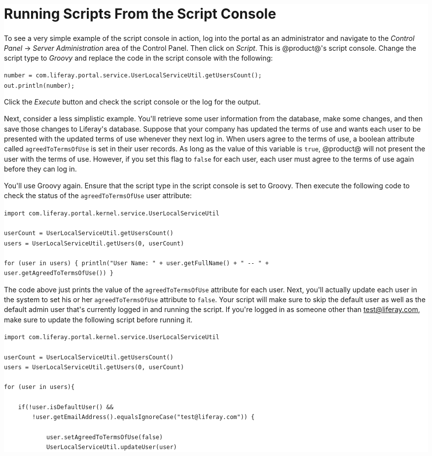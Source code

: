 # Running Scripts From the Script Console [](id=running-scripts-from-the-script-console)

To see a very simple example of the script console in action, log into the
portal as an administrator and navigate to the *Control Panel* &rarr; *Server
Administration* area of the Control Panel. Then click on *Script*. This is
@product@'s script console. Change the script type to *Groovy* and replace the
code in the script console with the following: 

    number = com.liferay.portal.service.UserLocalServiceUtil.getUsersCount(); 
    out.println(number); 

Click the *Execute* button and check the script console or the log for the
output.

Next, consider a less simplistic example. You'll retrieve some user information
from the database, make some changes, and then save those changes to Liferay's
database. Suppose that your company has updated the terms of use and wants each
user to be presented with the updated terms of use whenever they next log in.
When users agree to the terms of use, a boolean attribute called
`agreedToTermsOfUse` is set in their user records. As long as the value of this
variable is `true`, @product@ will not present the user with the terms of use.
However, if you set this flag to `false` for each user, each user must agree to
the terms of use again before they can log in. 

You'll use Groovy again. Ensure that the script type in the script console is set
to Groovy. Then execute the following code to check the status of the
`agreedToTermsOfUse` user attribute:

    import com.liferay.portal.kernel.service.UserLocalServiceUtil

    userCount = UserLocalServiceUtil.getUsersCount()
    users = UserLocalServiceUtil.getUsers(0, userCount)

    for (user in users) { println("User Name: " + user.getFullName() + " -- " +
    user.getAgreedToTermsOfUse()) }

The code above just prints the value of the `agreedToTermsOfUse` attribute for
each user. Next, you'll actually update each user in the system to set his or
her `agreedToTermsOfUse` attribute to `false`. Your script will make sure to
skip the default user as well as the default admin user that's currently logged
in and running the script. If you're logged in as someone other than
test@liferay.com, make sure to update the following script before running it. 

    import com.liferay.portal.kernel.service.UserLocalServiceUtil

    userCount = UserLocalServiceUtil.getUsersCount()
    users = UserLocalServiceUtil.getUsers(0, userCount)

    for (user in users){
    
        if(!user.isDefaultUser() && 
            !user.getEmailAddress().equalsIgnoreCase("test@liferay.com")) {
            
                user.setAgreedToTermsOfUse(false)
                UserLocalServiceUtil.updateUser(user)
        